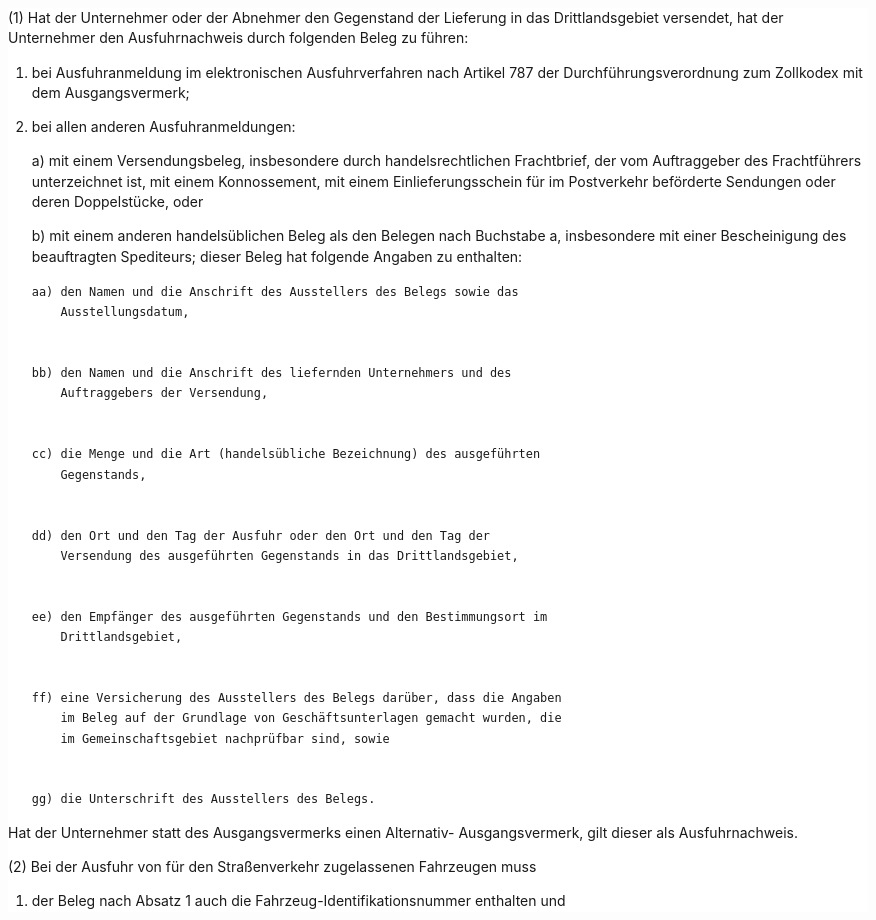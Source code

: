 (1) Hat der Unternehmer oder der Abnehmer den Gegenstand der Lieferung
in das Drittlandsgebiet versendet, hat der Unternehmer den
Ausfuhrnachweis durch folgenden Beleg zu führen:

1.  bei Ausfuhranmeldung im elektronischen Ausfuhrverfahren nach Artikel
    787 der Durchführungsverordnung zum Zollkodex mit dem Ausgangsvermerk;


2.  bei allen anderen Ausfuhranmeldungen:

    a)  mit einem Versendungsbeleg, insbesondere durch handelsrechtlichen
        Frachtbrief, der vom Auftraggeber des Frachtführers unterzeichnet ist,
        mit einem Konnossement, mit einem Einlieferungsschein für im
        Postverkehr beförderte Sendungen oder deren Doppelstücke, oder


    b)  mit einem anderen handelsüblichen Beleg als den Belegen nach Buchstabe
        a, insbesondere mit einer Bescheinigung des beauftragten Spediteurs;
        dieser Beleg hat folgende Angaben zu enthalten:

        aa) den Namen und die Anschrift des Ausstellers des Belegs sowie das
            Ausstellungsdatum,


        bb) den Namen und die Anschrift des liefernden Unternehmers und des
            Auftraggebers der Versendung,


        cc) die Menge und die Art (handelsübliche Bezeichnung) des ausgeführten
            Gegenstands,


        dd) den Ort und den Tag der Ausfuhr oder den Ort und den Tag der
            Versendung des ausgeführten Gegenstands in das Drittlandsgebiet,


        ee) den Empfänger des ausgeführten Gegenstands und den Bestimmungsort im
            Drittlandsgebiet,


        ff) eine Versicherung des Ausstellers des Belegs darüber, dass die Angaben
            im Beleg auf der Grundlage von Geschäftsunterlagen gemacht wurden, die
            im Gemeinschaftsgebiet nachprüfbar sind, sowie


        gg) die Unterschrift des Ausstellers des Belegs.









Hat der Unternehmer statt des Ausgangsvermerks einen Alternativ-
Ausgangsvermerk, gilt dieser als Ausfuhrnachweis.

(2) Bei der Ausfuhr von für den Straßenverkehr zugelassenen Fahrzeugen
muss

1.  der Beleg nach Absatz 1 auch die Fahrzeug-Identifikationsnummer
    enthalten und

